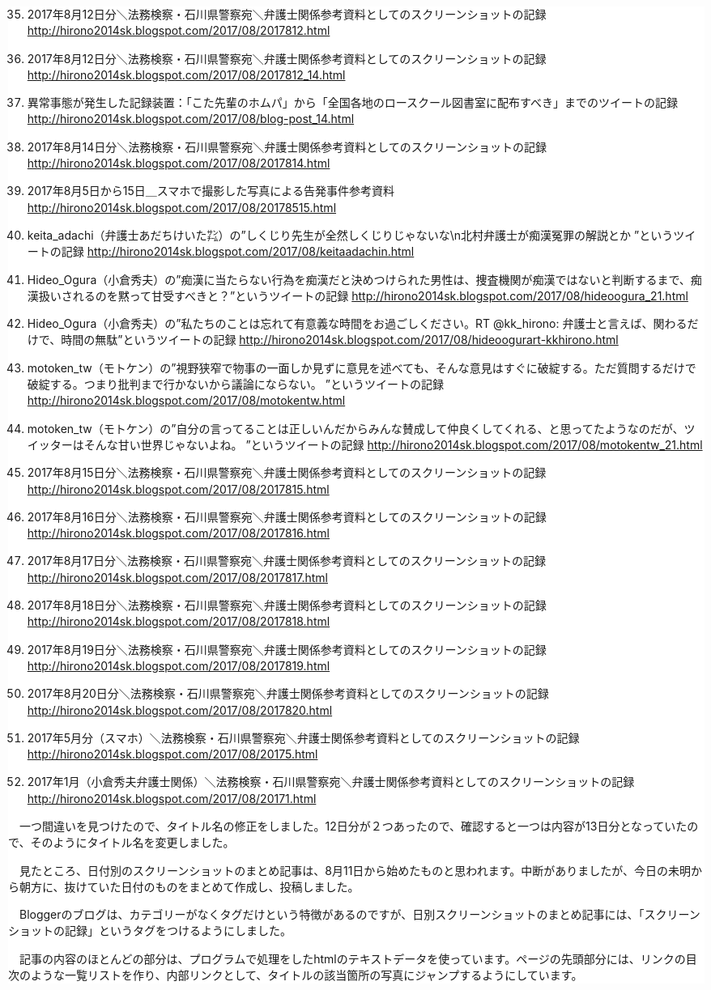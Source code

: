 35. 2017年8月12日分＼法務検察・石川県警察宛＼弁護士関係参考資料としてのスクリーンショットの記録 http://hirono2014sk.blogspot.com/2017/08/2017812.html

36. 2017年8月12日分＼法務検察・石川県警察宛＼弁護士関係参考資料としてのスクリーンショットの記録 http://hirono2014sk.blogspot.com/2017/08/2017812_14.html

37. 異常事態が発生した記録装置：「こた先輩のホムパ」から「全国各地のロースクール図書室に配布すべき」までのツイートの記録 http://hirono2014sk.blogspot.com/2017/08/blog-post_14.html

38. 2017年8月14日分＼法務検察・石川県警察宛＼弁護士関係参考資料としてのスクリーンショットの記録 http://hirono2014sk.blogspot.com/2017/08/2017814.html

39. 2017年8月5日から15日＿スマホで撮影した写真による告発事件参考資料 http://hirono2014sk.blogspot.com/2017/08/20178515.html

40. keita_adachi（弁護士あだちけいた㌠）の”しくじり先生が全然しくじりじゃないな\n北村弁護士が痴漢冤罪の解説とか ”というツイートの記録 http://hirono2014sk.blogspot.com/2017/08/keitaadachin.html

41. Hideo_Ogura（小倉秀夫）の”痴漢に当たらない行為を痴漢だと決めつけられた男性は、捜査機関が痴漢ではないと判断するまで、痴漢扱いされるのを黙って甘受すべきと？”というツイートの記録 http://hirono2014sk.blogspot.com/2017/08/hideoogura_21.html

42. Hideo_Ogura（小倉秀夫）の”私たちのことは忘れて有意義な時間をお過ごしください。RT @kk_hirono: 弁護士と言えば、関わるだけで、時間の無駄”というツイートの記録 http://hirono2014sk.blogspot.com/2017/08/hideoogurart-kkhirono.html

43. motoken_tw（モトケン）の”視野狭窄で物事の一面しか見ずに意見を述べても、そんな意見はすぐに破綻する。ただ質問するだけで破綻する。つまり批判まで行かないから議論にならない。 ”というツイートの記録 http://hirono2014sk.blogspot.com/2017/08/motokentw.html

44. motoken_tw（モトケン）の”自分の言ってることは正しいんだからみんな賛成して仲良くしてくれる、と思ってたようなのだが、ツイッターはそんな甘い世界じゃないよね。 ”というツイートの記録 http://hirono2014sk.blogspot.com/2017/08/motokentw_21.html

45. 2017年8月15日分＼法務検察・石川県警察宛＼弁護士関係参考資料としてのスクリーンショットの記録 http://hirono2014sk.blogspot.com/2017/08/2017815.html

46. 2017年8月16日分＼法務検察・石川県警察宛＼弁護士関係参考資料としてのスクリーンショットの記録 http://hirono2014sk.blogspot.com/2017/08/2017816.html

47. 2017年8月17日分＼法務検察・石川県警察宛＼弁護士関係参考資料としてのスクリーンショットの記録 http://hirono2014sk.blogspot.com/2017/08/2017817.html

48. 2017年8月18日分＼法務検察・石川県警察宛＼弁護士関係参考資料としてのスクリーンショットの記録 http://hirono2014sk.blogspot.com/2017/08/2017818.html

49. 2017年8月19日分＼法務検察・石川県警察宛＼弁護士関係参考資料としてのスクリーンショットの記録 http://hirono2014sk.blogspot.com/2017/08/2017819.html

50. 2017年8月20日分＼法務検察・石川県警察宛＼弁護士関係参考資料としてのスクリーンショットの記録 http://hirono2014sk.blogspot.com/2017/08/2017820.html

51. 2017年5月分（スマホ）＼法務検察・石川県警察宛＼弁護士関係参考資料としてのスクリーンショットの記録 http://hirono2014sk.blogspot.com/2017/08/20175.html

52. 2017年1月（小倉秀夫弁護士関係）＼法務検察・石川県警察宛＼弁護士関係参考資料としてのスクリーンショットの記録 http://hirono2014sk.blogspot.com/2017/08/20171.html

　一つ間違いを見つけたので、タイトル名の修正をしました。12日分が２つあったので、確認すると一つは内容が13日分となっていたので、そのようにタイトル名を変更しました。

　見たところ、日付別のスクリーンショットのまとめ記事は、8月11日から始めたものと思われます。中断がありましたが、今日の未明から朝方に、抜けていた日付のものをまとめて作成し、投稿しました。

　Bloggerのブログは、カテゴリーがなくタグだけという特徴があるのですが、日別スクリーンショットのまとめ記事には、「スクリーンショットの記録」というタグをつけるようにしました。

　記事の内容のほとんどの部分は、プログラムで処理をしたhtmlのテキストデータを使っています。ページの先頭部分には、リンクの目次のような一覧リストを作り、内部リンクとして、タイトルの該当箇所の写真にジャンプするようにしています。
